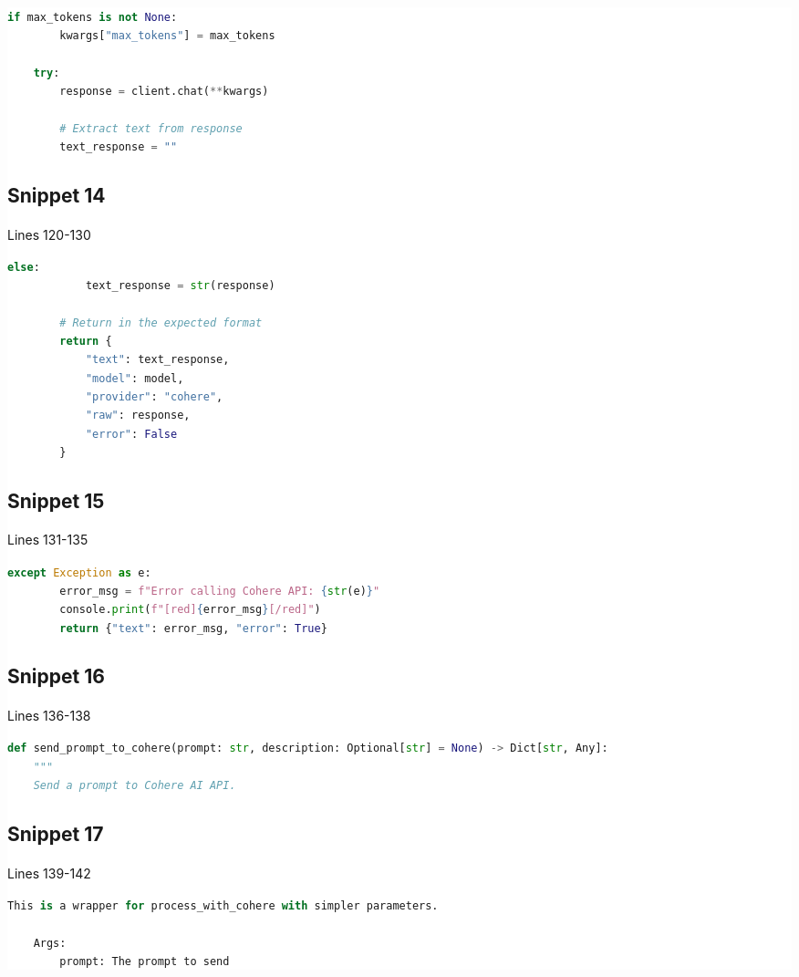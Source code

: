 ```Python
if max_tokens is not None:
        kwargs["max_tokens"] = max_tokens

    try:
        response = client.chat(**kwargs)

        # Extract text from response
        text_response = ""
```

## Snippet 14
Lines 120-130

```Python
else:
            text_response = str(response)

        # Return in the expected format
        return {
            "text": text_response,
            "model": model,
            "provider": "cohere",
            "raw": response,
            "error": False
        }
```

## Snippet 15
Lines 131-135

```Python
except Exception as e:
        error_msg = f"Error calling Cohere API: {str(e)}"
        console.print(f"[red]{error_msg}[/red]")
        return {"text": error_msg, "error": True}
```

## Snippet 16
Lines 136-138

```Python
def send_prompt_to_cohere(prompt: str, description: Optional[str] = None) -> Dict[str, Any]:
    """
    Send a prompt to Cohere AI API.
```

## Snippet 17
Lines 139-142

```Python
This is a wrapper for process_with_cohere with simpler parameters.

    Args:
        prompt: The prompt to send
```
